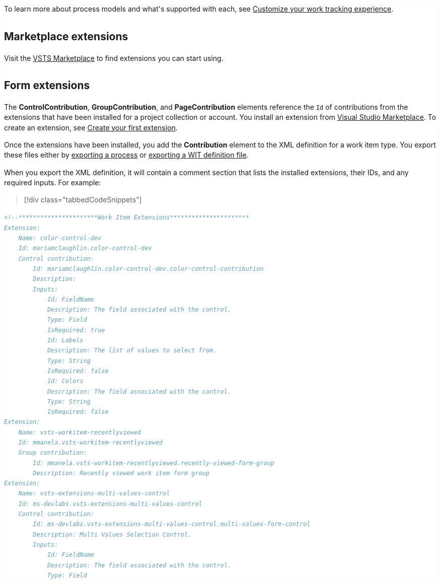 To learn more about process models and what's supported with each, see [Customize your work tracking experience](../customize-work.md). 

<a id="marketplace-extensions">  </a>
## Marketplace extensions  

Visit the [VSTS Marketplace](https://marketplace.visualstudio.com/search?target=VSTS&category=Plan%20and%20track&sortBy=Downloads) to find extensions you can start using.  

<a id="extensions">  </a>
## Form extensions 


The **ControlContribution**, **GroupContribution**, and **PageContribution** elements reference the ```Id``` of contributions from the extensions that have been installed for a project collection or account. You install an extension from [Visual Studio Marketplace](https://marketplace.visualstudio.com/vsts). To create an extension, see [Create your first extension](../../../extend/get-started/node.md).

Once the extensions have been installed, you add the <b>Contribution</b> element to the XML definition for a work item type. You export these files either by [exporting a process](../import-process/import-process.md#export-a-process) or [exporting a WIT definition file](../customize-wit-form.md#witadmin). 

When you export the XML definition, it will contain a comment section that lists the installed extensions, their IDs, and any required inputs. For example: 

> [!div class="tabbedCodeSnippets"]
```XML
<!--**********************Work Item Extensions**********************
Extension:
	Name: color-control-dev
	Id: mariamclaughlin.color-control-dev
	Control contribution:
		Id: mariamclaughlin.color-control-dev.color-control-contribution
		Description: 
		Inputs:
			Id: FieldName
			Description: The field associated with the control.
			Type: Field
			IsRequired: true
			Id: Labels
			Description: The list of values to select from.
			Type: String
			IsRequired: false
			Id: Colors
			Description: The field associated with the control.
			Type: String
			IsRequired: false  
Extension:
	Name: vsts-workitem-recentlyviewed
	Id: mmanela.vsts-workitem-recentlyviewed  
	Group contribution:
		Id: mmanela.vsts-workitem-recentlyviewed.recently-viewed-form-group
		Description: Recently viewed work item form group  
Extension:
	Name: vsts-extensions-multi-values-control
	Id: ms-devlabs.vsts-extensions-multi-values-control   
	Control contribution:
		Id: ms-devlabs.vsts-extensions-multi-values-control.multi-values-form-control
		Description: Multi Values Selection Control.
		Inputs:
			Id: FieldName
			Description: The field associated with the control.
			Type: Field
```